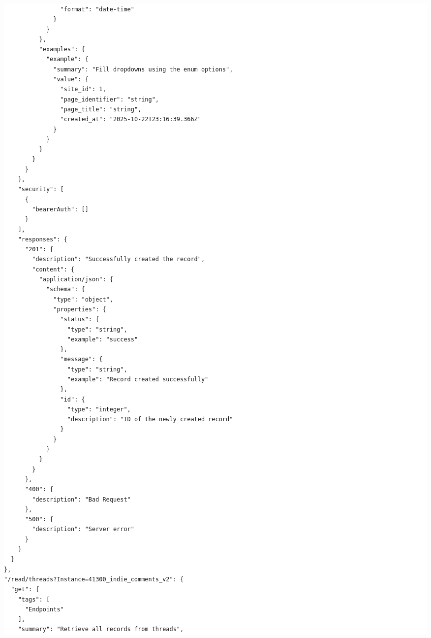                     "format": "date-time"
                  }
                }
              },
              "examples": {
                "example": {
                  "summary": "Fill dropdowns using the enum options",
                  "value": {
                    "site_id": 1,
                    "page_identifier": "string",
                    "page_title": "string",
                    "created_at": "2025-10-22T23:16:39.366Z"
                  }
                }
              }
            }
          }
        },
        "security": [
          {
            "bearerAuth": []
          }
        ],
        "responses": {
          "201": {
            "description": "Successfully created the record",
            "content": {
              "application/json": {
                "schema": {
                  "type": "object",
                  "properties": {
                    "status": {
                      "type": "string",
                      "example": "success"
                    },
                    "message": {
                      "type": "string",
                      "example": "Record created successfully"
                    },
                    "id": {
                      "type": "integer",
                      "description": "ID of the newly created record"
                    }
                  }
                }
              }
            }
          },
          "400": {
            "description": "Bad Request"
          },
          "500": {
            "description": "Server error"
          }
        }
      }
    },
    "/read/threads?Instance=41300_indie_comments_v2": {
      "get": {
        "tags": [
          "Endpoints"
        ],
        "summary": "Retrieve all records from threads",